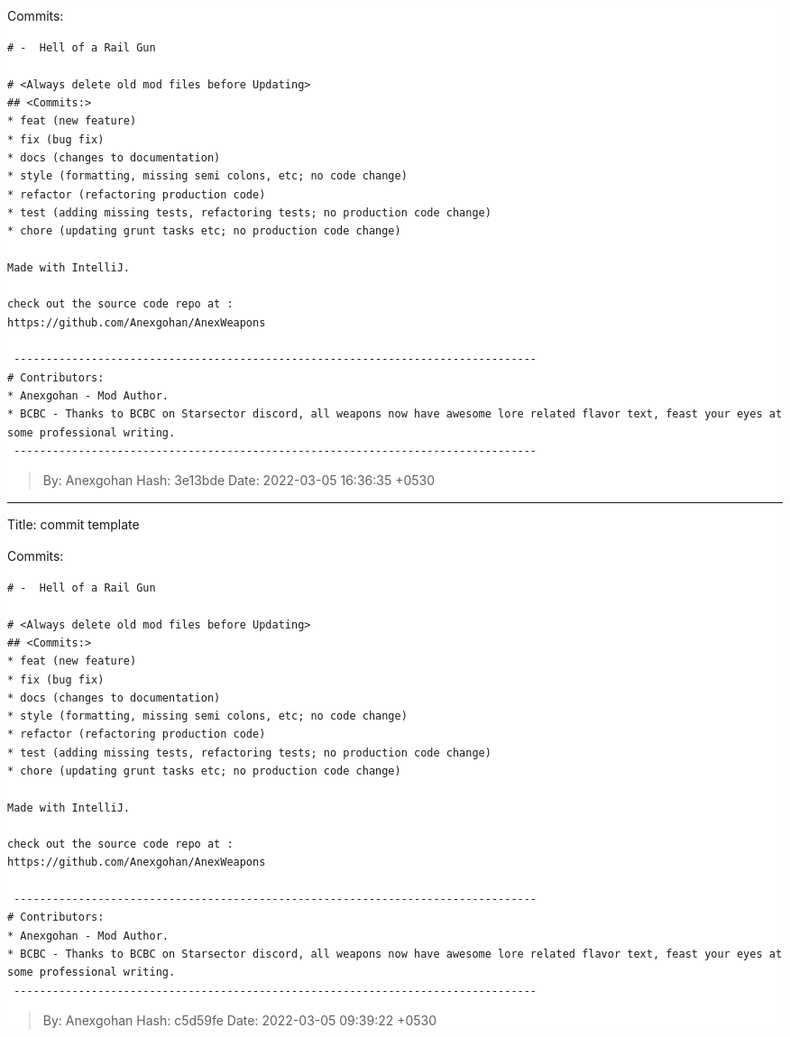 Commits:
```
# -  Hell of a Rail Gun

# <Always delete old mod files before Updating>
## <Commits:>
* feat (new feature)
* fix (bug fix)
* docs (changes to documentation)
* style (formatting, missing semi colons, etc; no code change)
* refactor (refactoring production code)
* test (adding missing tests, refactoring tests; no production code change)
* chore (updating grunt tasks etc; no production code change)

Made with IntelliJ.

check out the source code repo at :
https://github.com/Anexgohan/AnexWeapons

 ---------------------------------------------------------------------------------
# Contributors:
* Anexgohan - Mod Author.
* BCBC - Thanks to BCBC on Starsector discord, all weapons now have awesome lore related flavor text, feast your eyes at some professional writing.
 ---------------------------------------------------------------------------------

```
>By: Anexgohan
>Hash: 3e13bde
>Date: 2022-03-05 16:36:35 +0530 

----------------------------------------------


Title: commit template

Commits:
```
# -  Hell of a Rail Gun

# <Always delete old mod files before Updating>
## <Commits:>
* feat (new feature)
* fix (bug fix)
* docs (changes to documentation)
* style (formatting, missing semi colons, etc; no code change)
* refactor (refactoring production code)
* test (adding missing tests, refactoring tests; no production code change)
* chore (updating grunt tasks etc; no production code change)

Made with IntelliJ.

check out the source code repo at :
https://github.com/Anexgohan/AnexWeapons

 ---------------------------------------------------------------------------------
# Contributors:
* Anexgohan - Mod Author.
* BCBC - Thanks to BCBC on Starsector discord, all weapons now have awesome lore related flavor text, feast your eyes at some professional writing.
 ---------------------------------------------------------------------------------

```
>By: Anexgohan
>Hash: c5d59fe
>Date: 2022-03-05 09:39:22 +0530 